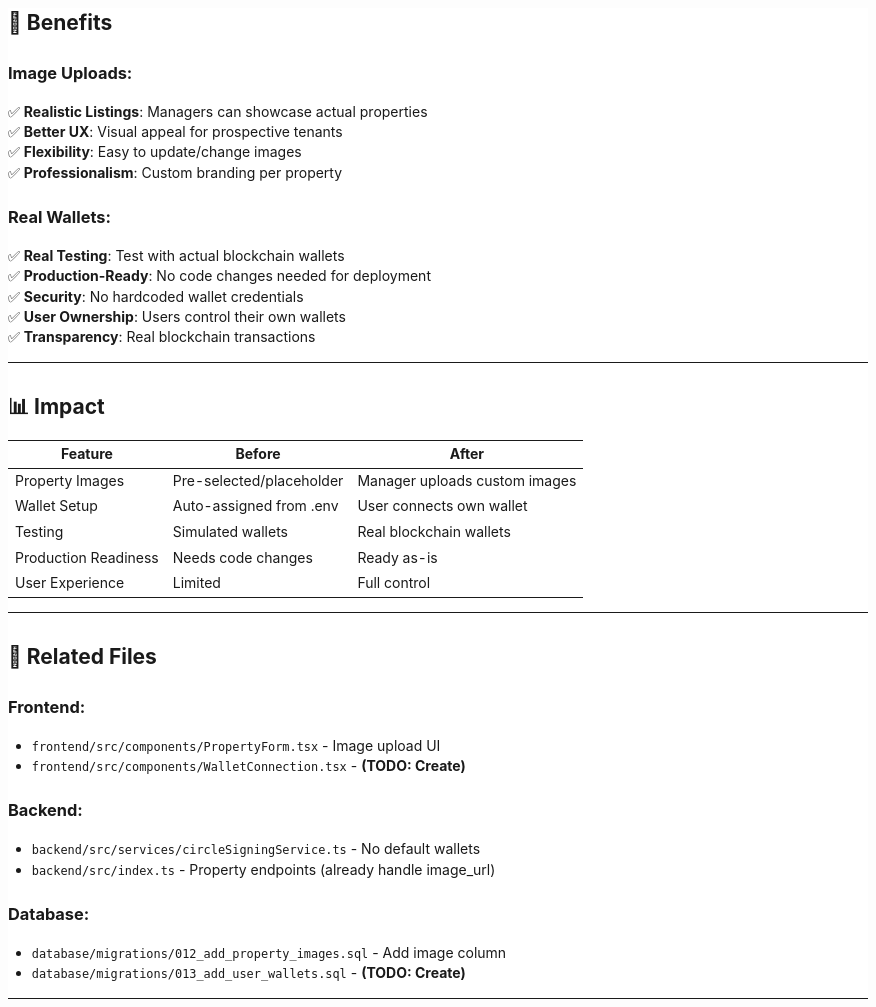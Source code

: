 
## 🎯 **Benefits**

### Image Uploads:
✅ **Realistic Listings**: Managers can showcase actual properties  
✅ **Better UX**: Visual appeal for prospective tenants  
✅ **Flexibility**: Easy to update/change images  
✅ **Professionalism**: Custom branding per property

### Real Wallets:
✅ **Real Testing**: Test with actual blockchain wallets  
✅ **Production-Ready**: No code changes needed for deployment  
✅ **Security**: No hardcoded wallet credentials  
✅ **User Ownership**: Users control their own wallets  
✅ **Transparency**: Real blockchain transactions

---

## 📊 **Impact**

| Feature | Before | After |
|---------|--------|-------|
| Property Images | Pre-selected/placeholder | Manager uploads custom images |
| Wallet Setup | Auto-assigned from .env | User connects own wallet |
| Testing | Simulated wallets | Real blockchain wallets |
| Production Readiness | Needs code changes | Ready as-is |
| User Experience | Limited | Full control |

---

## 🔗 **Related Files**

### Frontend:
- `frontend/src/components/PropertyForm.tsx` - Image upload UI
- `frontend/src/components/WalletConnection.tsx` - **(TODO: Create)**

### Backend:
- `backend/src/services/circleSigningService.ts` - No default wallets
- `backend/src/index.ts` - Property endpoints (already handle image_url)

### Database:
- `database/migrations/012_add_property_images.sql` - Add image column
- `database/migrations/013_add_user_wallets.sql` - **(TODO: Create)**

---
